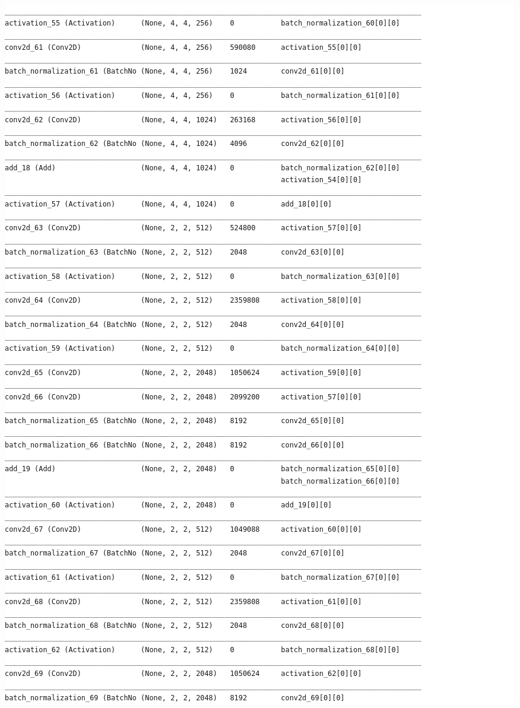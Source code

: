     __________________________________________________________________________________________________
    activation_55 (Activation)      (None, 4, 4, 256)    0           batch_normalization_60[0][0]     
    __________________________________________________________________________________________________
    conv2d_61 (Conv2D)              (None, 4, 4, 256)    590080      activation_55[0][0]              
    __________________________________________________________________________________________________
    batch_normalization_61 (BatchNo (None, 4, 4, 256)    1024        conv2d_61[0][0]                  
    __________________________________________________________________________________________________
    activation_56 (Activation)      (None, 4, 4, 256)    0           batch_normalization_61[0][0]     
    __________________________________________________________________________________________________
    conv2d_62 (Conv2D)              (None, 4, 4, 1024)   263168      activation_56[0][0]              
    __________________________________________________________________________________________________
    batch_normalization_62 (BatchNo (None, 4, 4, 1024)   4096        conv2d_62[0][0]                  
    __________________________________________________________________________________________________
    add_18 (Add)                    (None, 4, 4, 1024)   0           batch_normalization_62[0][0]     
                                                                     activation_54[0][0]              
    __________________________________________________________________________________________________
    activation_57 (Activation)      (None, 4, 4, 1024)   0           add_18[0][0]                     
    __________________________________________________________________________________________________
    conv2d_63 (Conv2D)              (None, 2, 2, 512)    524800      activation_57[0][0]              
    __________________________________________________________________________________________________
    batch_normalization_63 (BatchNo (None, 2, 2, 512)    2048        conv2d_63[0][0]                  
    __________________________________________________________________________________________________
    activation_58 (Activation)      (None, 2, 2, 512)    0           batch_normalization_63[0][0]     
    __________________________________________________________________________________________________
    conv2d_64 (Conv2D)              (None, 2, 2, 512)    2359808     activation_58[0][0]              
    __________________________________________________________________________________________________
    batch_normalization_64 (BatchNo (None, 2, 2, 512)    2048        conv2d_64[0][0]                  
    __________________________________________________________________________________________________
    activation_59 (Activation)      (None, 2, 2, 512)    0           batch_normalization_64[0][0]     
    __________________________________________________________________________________________________
    conv2d_65 (Conv2D)              (None, 2, 2, 2048)   1050624     activation_59[0][0]              
    __________________________________________________________________________________________________
    conv2d_66 (Conv2D)              (None, 2, 2, 2048)   2099200     activation_57[0][0]              
    __________________________________________________________________________________________________
    batch_normalization_65 (BatchNo (None, 2, 2, 2048)   8192        conv2d_65[0][0]                  
    __________________________________________________________________________________________________
    batch_normalization_66 (BatchNo (None, 2, 2, 2048)   8192        conv2d_66[0][0]                  
    __________________________________________________________________________________________________
    add_19 (Add)                    (None, 2, 2, 2048)   0           batch_normalization_65[0][0]     
                                                                     batch_normalization_66[0][0]     
    __________________________________________________________________________________________________
    activation_60 (Activation)      (None, 2, 2, 2048)   0           add_19[0][0]                     
    __________________________________________________________________________________________________
    conv2d_67 (Conv2D)              (None, 2, 2, 512)    1049088     activation_60[0][0]              
    __________________________________________________________________________________________________
    batch_normalization_67 (BatchNo (None, 2, 2, 512)    2048        conv2d_67[0][0]                  
    __________________________________________________________________________________________________
    activation_61 (Activation)      (None, 2, 2, 512)    0           batch_normalization_67[0][0]     
    __________________________________________________________________________________________________
    conv2d_68 (Conv2D)              (None, 2, 2, 512)    2359808     activation_61[0][0]              
    __________________________________________________________________________________________________
    batch_normalization_68 (BatchNo (None, 2, 2, 512)    2048        conv2d_68[0][0]                  
    __________________________________________________________________________________________________
    activation_62 (Activation)      (None, 2, 2, 512)    0           batch_normalization_68[0][0]     
    __________________________________________________________________________________________________
    conv2d_69 (Conv2D)              (None, 2, 2, 2048)   1050624     activation_62[0][0]              
    __________________________________________________________________________________________________
    batch_normalization_69 (BatchNo (None, 2, 2, 2048)   8192        conv2d_69[0][0]                  